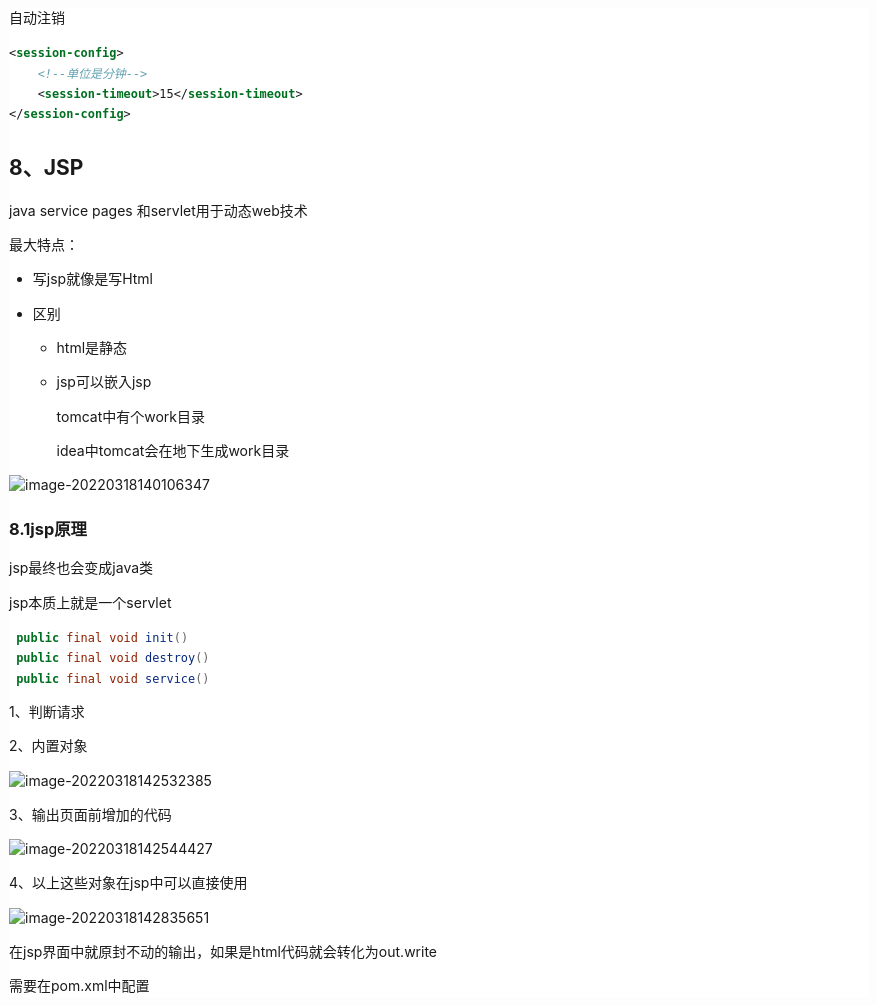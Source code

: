 自动注销

```xml
<session-config>
    <!--单位是分钟-->
    <session-timeout>15</session-timeout>
</session-config>
```

## 8、JSP

java service pages  和servlet用于动态web技术

最大特点：

- 写jsp就像是写Html

- 区别

  - html是静态

  - jsp可以嵌入jsp

    tomcat中有个work目录

    idea中tomcat会在地下生成work目录

![image-20220318140106347](https://tyangjian.oss-cn-shanghai.aliyuncs.com/javaweb/202210171053730.png)

### 8.1jsp原理

jsp最终也会变成java类

jsp本质上就是一个servlet

```java
 public final void init()
 public final void destroy()
 public final void service()
```

1、判断请求

2、内置对象

![image-20220318142532385](https://tyangjian.oss-cn-shanghai.aliyuncs.com/javaweb/202210171053770.png)

3、输出页面前增加的代码

![image-20220318142544427](https://tyangjian.oss-cn-shanghai.aliyuncs.com/javaweb/202210171053432.png)

4、以上这些对象在jsp中可以直接使用

![image-20220318142835651](https://tyangjian.oss-cn-shanghai.aliyuncs.com/javaweb/202210171053379.png)

在jsp界面中就原封不动的输出，如果是html代码就会转化为out.write

需要在pom.xml中配置
